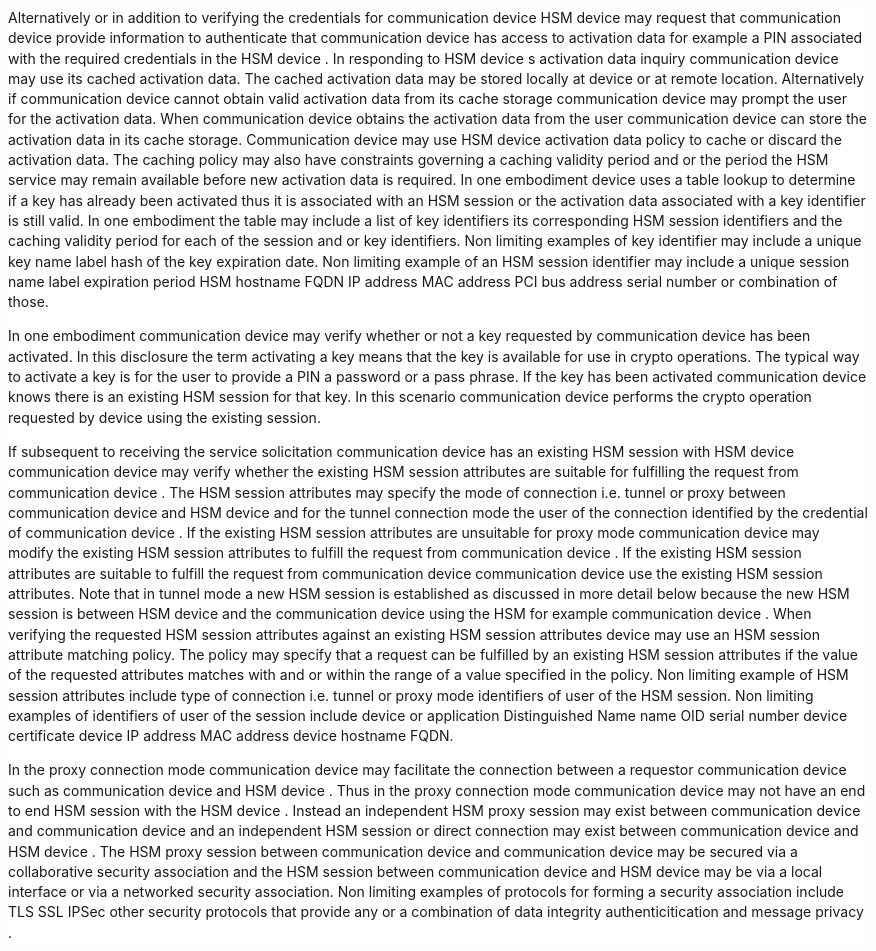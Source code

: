 Alternatively or in addition to verifying the credentials for communication device HSM device may request that communication device provide information to authenticate that communication device has access to activation data for example a PIN associated with the required credentials in the HSM device . In responding to HSM device s activation data inquiry communication device may use its cached activation data. The cached activation data may be stored locally at device or at remote location. Alternatively if communication device cannot obtain valid activation data from its cache storage communication device may prompt the user for the activation data. When communication device obtains the activation data from the user communication device can store the activation data in its cache storage. Communication device may use HSM device activation data policy to cache or discard the activation data. The caching policy may also have constraints governing a caching validity period and or the period the HSM service may remain available before new activation data is required. In one embodiment device uses a table lookup to determine if a key has already been activated thus it is associated with an HSM session or the activation data associated with a key identifier is still valid. In one embodiment the table may include a list of key identifiers its corresponding HSM session identifiers and the caching validity period for each of the session and or key identifiers. Non limiting examples of key identifier may include a unique key name label hash of the key expiration date. Non limiting example of an HSM session identifier may include a unique session name label expiration period HSM hostname FQDN IP address MAC address PCI bus address serial number or combination of those.

In one embodiment communication device may verify whether or not a key requested by communication device has been activated. In this disclosure the term activating a key means that the key is available for use in crypto operations. The typical way to activate a key is for the user to provide a PIN a password or a pass phrase. If the key has been activated communication device knows there is an existing HSM session for that key. In this scenario communication device performs the crypto operation requested by device using the existing session.

If subsequent to receiving the service solicitation communication device has an existing HSM session with HSM device communication device may verify whether the existing HSM session attributes are suitable for fulfilling the request from communication device . The HSM session attributes may specify the mode of connection i.e. tunnel or proxy between communication device and HSM device and for the tunnel connection mode the user of the connection identified by the credential of communication device . If the existing HSM session attributes are unsuitable for proxy mode communication device may modify the existing HSM session attributes to fulfill the request from communication device . If the existing HSM session attributes are suitable to fulfill the request from communication device communication device use the existing HSM session attributes. Note that in tunnel mode a new HSM session is established as discussed in more detail below because the new HSM session is between HSM device and the communication device using the HSM for example communication device . When verifying the requested HSM session attributes against an existing HSM session attributes device may use an HSM session attribute matching policy. The policy may specify that a request can be fulfilled by an existing HSM session attributes if the value of the requested attributes matches with and or within the range of a value specified in the policy. Non limiting example of HSM session attributes include type of connection i.e. tunnel or proxy mode identifiers of user of the HSM session. Non limiting examples of identifiers of user of the session include device or application Distinguished Name name OID serial number device certificate device IP address MAC address device hostname FQDN.

In the proxy connection mode communication device may facilitate the connection between a requestor communication device such as communication device and HSM device . Thus in the proxy connection mode communication device may not have an end to end HSM session with the HSM device . Instead an independent HSM proxy session may exist between communication device and communication device and an independent HSM session or direct connection may exist between communication device and HSM device . The HSM proxy session between communication device and communication device may be secured via a collaborative security association and the HSM session between communication device and HSM device may be via a local interface or via a networked security association. Non limiting examples of protocols for forming a security association include TLS SSL IPSec other security protocols that provide any or a combination of data integrity authenticitication and message privacy .
